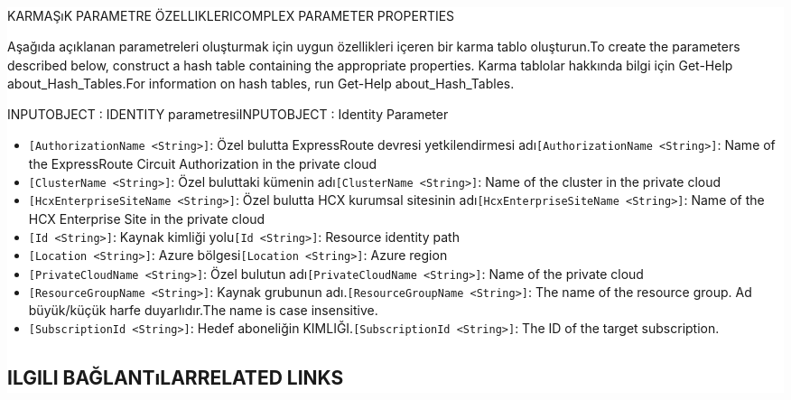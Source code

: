 <span data-ttu-id="617b4-146">KARMAŞıK PARAMETRE ÖZELLIKLERI</span><span class="sxs-lookup"><span data-stu-id="617b4-146">COMPLEX PARAMETER PROPERTIES</span></span>

<span data-ttu-id="617b4-147">Aşağıda açıklanan parametreleri oluşturmak için uygun özellikleri içeren bir karma tablo oluşturun.</span><span class="sxs-lookup"><span data-stu-id="617b4-147">To create the parameters described below, construct a hash table containing the appropriate properties.</span></span> <span data-ttu-id="617b4-148">Karma tablolar hakkında bilgi için Get-Help about_Hash_Tables.</span><span class="sxs-lookup"><span data-stu-id="617b4-148">For information on hash tables, run Get-Help about_Hash_Tables.</span></span>


<span data-ttu-id="617b4-149">INPUTOBJECT <IVMWareIdentity> : IDENTITY parametresi</span><span class="sxs-lookup"><span data-stu-id="617b4-149">INPUTOBJECT <IVMWareIdentity>: Identity Parameter</span></span>
  - <span data-ttu-id="617b4-150">`[AuthorizationName <String>]`: Özel bulutta ExpressRoute devresi yetkilendirmesi adı</span><span class="sxs-lookup"><span data-stu-id="617b4-150">`[AuthorizationName <String>]`: Name of the ExpressRoute Circuit Authorization in the private cloud</span></span>
  - <span data-ttu-id="617b4-151">`[ClusterName <String>]`: Özel buluttaki kümenin adı</span><span class="sxs-lookup"><span data-stu-id="617b4-151">`[ClusterName <String>]`: Name of the cluster in the private cloud</span></span>
  - <span data-ttu-id="617b4-152">`[HcxEnterpriseSiteName <String>]`: Özel bulutta HCX kurumsal sitesinin adı</span><span class="sxs-lookup"><span data-stu-id="617b4-152">`[HcxEnterpriseSiteName <String>]`: Name of the HCX Enterprise Site in the private cloud</span></span>
  - <span data-ttu-id="617b4-153">`[Id <String>]`: Kaynak kimliği yolu</span><span class="sxs-lookup"><span data-stu-id="617b4-153">`[Id <String>]`: Resource identity path</span></span>
  - <span data-ttu-id="617b4-154">`[Location <String>]`: Azure bölgesi</span><span class="sxs-lookup"><span data-stu-id="617b4-154">`[Location <String>]`: Azure region</span></span>
  - <span data-ttu-id="617b4-155">`[PrivateCloudName <String>]`: Özel bulutun adı</span><span class="sxs-lookup"><span data-stu-id="617b4-155">`[PrivateCloudName <String>]`: Name of the private cloud</span></span>
  - <span data-ttu-id="617b4-156">`[ResourceGroupName <String>]`: Kaynak grubunun adı.</span><span class="sxs-lookup"><span data-stu-id="617b4-156">`[ResourceGroupName <String>]`: The name of the resource group.</span></span> <span data-ttu-id="617b4-157">Ad büyük/küçük harfe duyarlıdır.</span><span class="sxs-lookup"><span data-stu-id="617b4-157">The name is case insensitive.</span></span>
  - <span data-ttu-id="617b4-158">`[SubscriptionId <String>]`: Hedef aboneliğin KIMLIĞI.</span><span class="sxs-lookup"><span data-stu-id="617b4-158">`[SubscriptionId <String>]`: The ID of the target subscription.</span></span>

## <span data-ttu-id="617b4-159">ILGILI BAĞLANTıLAR</span><span class="sxs-lookup"><span data-stu-id="617b4-159">RELATED LINKS</span></span>

